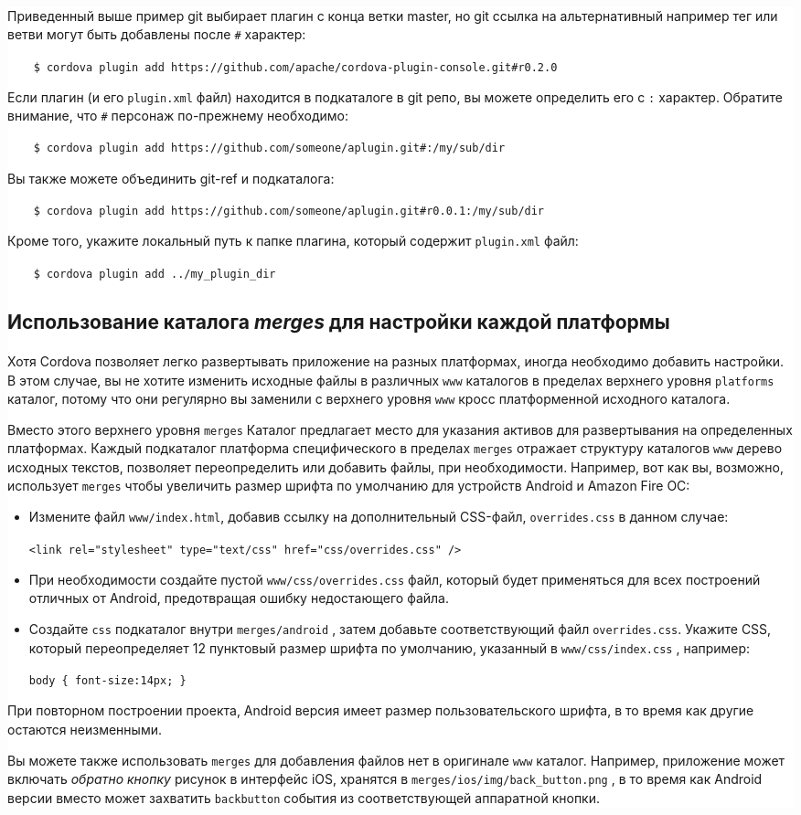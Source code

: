 
Приведенный выше пример git выбирает плагин с конца ветки master, но git ссылка на альтернативный например тег или ветви могут быть добавлены после `#` характер:

        $ cordova plugin add https://github.com/apache/cordova-plugin-console.git#r0.2.0
    

Если плагин (и его `plugin.xml` файл) находится в подкаталоге в git репо, вы можете определить его с `:` характер. Обратите внимание, что `#` персонаж по-прежнему необходимо:

        $ cordova plugin add https://github.com/someone/aplugin.git#:/my/sub/dir
    

Вы также можете объединить git-ref и подкаталога:

        $ cordova plugin add https://github.com/someone/aplugin.git#r0.0.1:/my/sub/dir
    

Кроме того, укажите локальный путь к папке плагина, который содержит `plugin.xml` файл:

        $ cordova plugin add ../my_plugin_dir
    

## Использование каталога *merges* для настройки каждой платформы

Хотя Cordova позволяет легко развертывать приложение на разных платформах, иногда необходимо добавить настройки. В этом случае, вы не хотите изменить исходные файлы в различных `www` каталогов в пределах верхнего уровня `platforms` каталог, потому что они регулярно вы заменили с верхнего уровня `www` кросс платформенной исходного каталога.

Вместо этого верхнего уровня `merges` Каталог предлагает место для указания активов для развертывания на определенных платформах. Каждый подкаталог платформа специфического в пределах `merges` отражает структуру каталогов `www` дерево исходных текстов, позволяет переопределить или добавить файлы, при необходимости. Например, вот как вы, возможно, использует `merges` чтобы увеличить размер шрифта по умолчанию для устройств Android и Amazon Fire ОС:

*   Измените файл `www/index.html`, добавив ссылку на дополнительный CSS-файл, `overrides.css` в данном случае:
    
        <link rel="stylesheet" type="text/css" href="css/overrides.css" />
        

*   При необходимости создайте пустой `www/css/overrides.css` файл, который будет применяться для всех построений отличных от Android, предотвращая ошибку недостающего файла.

*   Создайте `css` подкаталог внутри `merges/android` , затем добавьте соответствующий файл `overrides.css`. Укажите CSS, который переопределяет 12 пунктовый размер шрифта по умолчанию, указанный в `www/css/index.css` , например:
    
        body { font-size:14px; }
        

При повторном построении проекта, Android версия имеет размер пользовательского шрифта, в то время как другие остаются неизменными.

Вы можете также использовать `merges` для добавления файлов нет в оригинале `www` каталог. Например, приложение может включать *обратно кнопку* рисунок в интерфейс iOS, хранятся в `merges/ios/img/back_button.png` , в то время как Android версии вместо может захватить `backbutton` события из соответствующей аппаратной кнопки.
